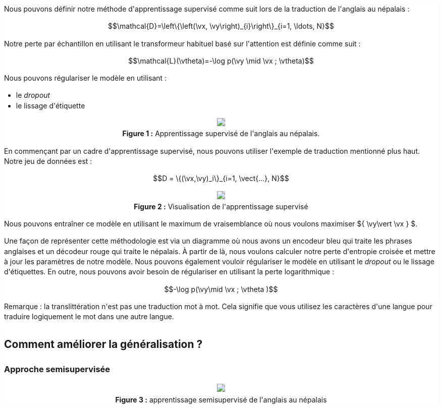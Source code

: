Nous pouvons définir notre méthode d'apprentissage supervisé comme suit lors de la traduction de l'anglais au népalais :

$$\mathcal{D}=\left\{\left(\vx, \vy\right)_{i}\right\}_{i=1, \ldots, N}$$

Notre perte par échantillon en utilisant le transformeur habituel basé sur l'attention est définie comme suit :

$$\mathcal{L}(\vtheta)=-\log p(\vy \mid \vx ; \vtheta)$$

Nous pouvons régulariser le modèle en utilisant :
- le *dropout*
- le lissage d'étiquette

<center>
<img src="{{site.baseurl}}/images/week12/12-2/figure2_1.png" style="background-color:#DCDCDC;" /><br>
<b>Figure 1 :</b> Apprentissage supervisé de l'anglais au népalais.
</center>

En commençant par un cadre d'apprentissage supervisé, nous pouvons utiliser l'exemple de traduction mentionné plus haut. Notre jeu de données est :

$$D = \{(\vx,\vy)_i\}_{i=1, \vect{...}, N}$$

<center>
<img src="{{site.baseurl}}/images/week12/12-2/figure2_2.png" style="background-color:#DCDCDC;" /><br>
<b>Figure 2 :</b> Visualisation de l'apprentissage supervisé
</center>

Nous pouvons entraîner ce modèle en utilisant le maximum de vraisemblance où nous voulons maximiser $\{ \vy\vert \vx \} $.

Une façon de représenter cette méthodologie est via un diagramme où nous avons un encodeur bleu qui traite les phrases anglaises et un décodeur rouge qui traite le népalais.
À partir de là, nous voulons calculer notre perte d'entropie croisée et mettre à jour les paramètres de notre modèle. 
Nous pouvons également vouloir régulariser le modèle en utilisant le *dropout* ou le lissage d'étiquettes. 
En outre, nous pouvons avoir besoin de régulariser en utilisant la perte logarithmique :

$$-\log p(\vy\mid \vx ; \vtheta )$$

Remarque : la translittération n'est pas une traduction mot à mot. Cela signifie que vous utilisez les caractères d'une langue pour traduire logiquement le mot dans une autre langue.





## Comment améliorer la généralisation ?

### Approche semisupervisée

<center>
<img src="{{site.baseurl}}/images/week12/12-2/figure3_1.png" style="background-color:#DCDCDC;" /><br>
<b>Figure 3 :</b> apprentissage semisupervisé de l'anglais au népalais
</center>
